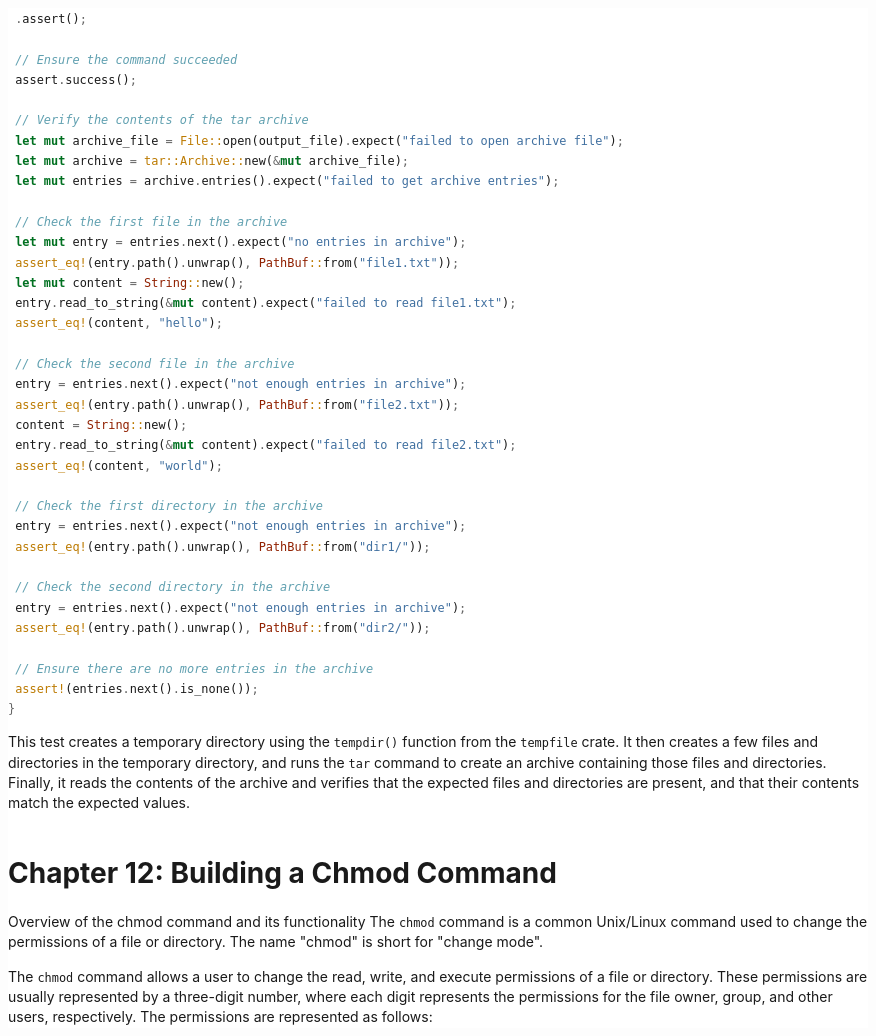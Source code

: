 ```rust
 .assert();

 // Ensure the command succeeded
 assert.success();

 // Verify the contents of the tar archive
 let mut archive_file = File::open(output_file).expect("failed to open archive file");
 let mut archive = tar::Archive::new(&mut archive_file);
 let mut entries = archive.entries().expect("failed to get archive entries");

 // Check the first file in the archive
 let mut entry = entries.next().expect("no entries in archive");
 assert_eq!(entry.path().unwrap(), PathBuf::from("file1.txt"));
 let mut content = String::new();
 entry.read_to_string(&mut content).expect("failed to read file1.txt");
 assert_eq!(content, "hello");

 // Check the second file in the archive
 entry = entries.next().expect("not enough entries in archive");
 assert_eq!(entry.path().unwrap(), PathBuf::from("file2.txt"));
 content = String::new();
 entry.read_to_string(&mut content).expect("failed to read file2.txt");
 assert_eq!(content, "world");

 // Check the first directory in the archive
 entry = entries.next().expect("not enough entries in archive");
 assert_eq!(entry.path().unwrap(), PathBuf::from("dir1/"));

 // Check the second directory in the archive
 entry = entries.next().expect("not enough entries in archive");
 assert_eq!(entry.path().unwrap(), PathBuf::from("dir2/"));

 // Ensure there are no more entries in the archive
 assert!(entries.next().is_none());
}
```

This test creates a temporary directory using the `tempdir()` function from the `tempfile` crate. It then creates a few files and directories in the temporary directory, and runs the `tar` command to create an archive containing those files and directories. Finally, it reads the contents of the archive and verifies that the expected files and directories are present, and that their contents match the expected values.

# Chapter 12: Building a Chmod Command

Overview of the chmod command and its functionality
The `chmod` command is a common Unix/Linux command used to change the permissions of a file or directory. The name "chmod" is short for "change mode".

The `chmod` command allows a user to change the read, write, and execute permissions of a file or directory. These permissions are usually represented by a three-digit number, where each digit represents the permissions for the file owner, group, and other users, respectively. The permissions are represented as follows:
